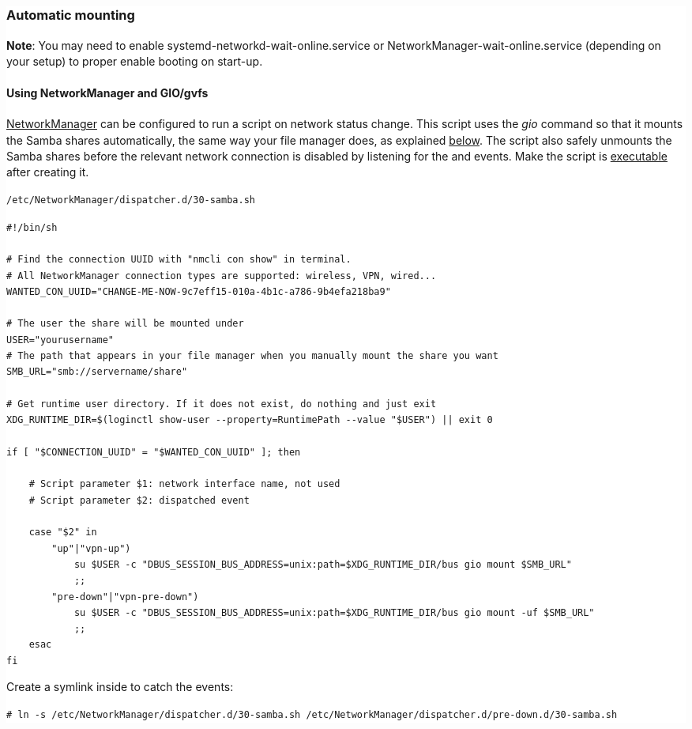 ### Automatic mounting
**Note**: You may need to enable systemd-networkd-wait-online.service or NetworkManager-wait-online.service (depending on your setup) to proper enable booting on start-up.

#### Using NetworkManager and GIO/gvfs

[NetworkManager](NetworkManager#Network_services_with_NetworkManager_dispatcher "wikilink")
can be configured to run a script on network status change. This script
uses the *gio* command so that it mounts the Samba shares automatically,
the same way your file manager does, as explained
[below](#File_manager_configuration "wikilink"). The script also safely
unmounts the Samba shares before the relevant network connection is
disabled by listening for the  and  events. Make the script is
[executable](executable "wikilink") after creating it.

`/etc/NetworkManager/dispatcher.d/30-samba.sh`
```shell
#!/bin/sh

# Find the connection UUID with "nmcli con show" in terminal.
# All NetworkManager connection types are supported: wireless, VPN, wired...
WANTED_CON_UUID="CHANGE-ME-NOW-9c7eff15-010a-4b1c-a786-9b4efa218ba9"

# The user the share will be mounted under
USER="yourusername"
# The path that appears in your file manager when you manually mount the share you want
SMB_URL="smb://servername/share"

# Get runtime user directory. If it does not exist, do nothing and just exit
XDG_RUNTIME_DIR=$(loginctl show-user --property=RuntimePath --value "$USER") || exit 0

if [ "$CONNECTION_UUID" = "$WANTED_CON_UUID" ]; then
    
    # Script parameter $1: network interface name, not used
    # Script parameter $2: dispatched event
    
    case "$2" in
        "up"|"vpn-up")
            su $USER -c "DBUS_SESSION_BUS_ADDRESS=unix:path=$XDG_RUNTIME_DIR/bus gio mount $SMB_URL"
            ;;
        "pre-down"|"vpn-pre-down")
            su $USER -c "DBUS_SESSION_BUS_ADDRESS=unix:path=$XDG_RUNTIME_DIR/bus gio mount -uf $SMB_URL"
            ;;
    esac
fi
```

Create a symlink inside  to catch the  events:

`# ln -s /etc/NetworkManager/dispatcher.d/30-samba.sh /etc/NetworkManager/dispatcher.d/pre-down.d/30-samba.sh`
